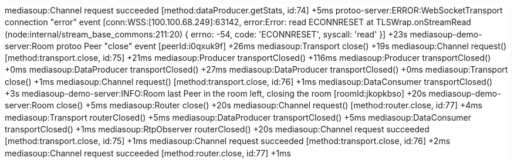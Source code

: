   mediasoup:Channel request succeeded [method:dataProducer.getStats, id:74] +5ms
  protoo-server:ERROR:WebSocketTransport connection "error" event [conn:WSS:[100.100.68.249]:63142, error:Error: read ECONNRESET
    at TLSWrap.onStreamRead (node:internal/stream_base_commons:211:20) {
  errno: -54,
  code: 'ECONNRESET',
  syscall: 'read'
}] +23s
  mediasoup-demo-server:Room protoo Peer "close" event [peerId:i0qxuk9f] +26ms
  mediasoup:Transport close() +19s
  mediasoup:Channel request() [method:transport.close, id:75] +21ms
  mediasoup:Producer transportClosed() +116ms
  mediasoup:Producer transportClosed() +0ms
  mediasoup:DataProducer transportClosed() +27ms
  mediasoup:DataProducer transportClosed() +0ms
  mediasoup:Transport close() +1ms
  mediasoup:Channel request() [method:transport.close, id:76] +1ms
  mediasoup:DataConsumer transportClosed() +3s
  mediasoup-demo-server:INFO:Room last Peer in the room left, closing the room [roomId:jkopkbso] +20s
  mediasoup-demo-server:Room close() +5ms
  mediasoup:Router close() +20s
  mediasoup:Channel request() [method:router.close, id:77] +4ms
  mediasoup:Transport routerClosed() +5ms
  mediasoup:DataProducer transportClosed() +5ms
  mediasoup:DataConsumer transportClosed() +1ms
  mediasoup:RtpObserver routerClosed() +20s
  mediasoup:Channel request succeeded [method:transport.close, id:75] +1ms
  mediasoup:Channel request succeeded [method:transport.close, id:76] +2ms
  mediasoup:Channel request succeeded [method:router.close, id:77] +1ms